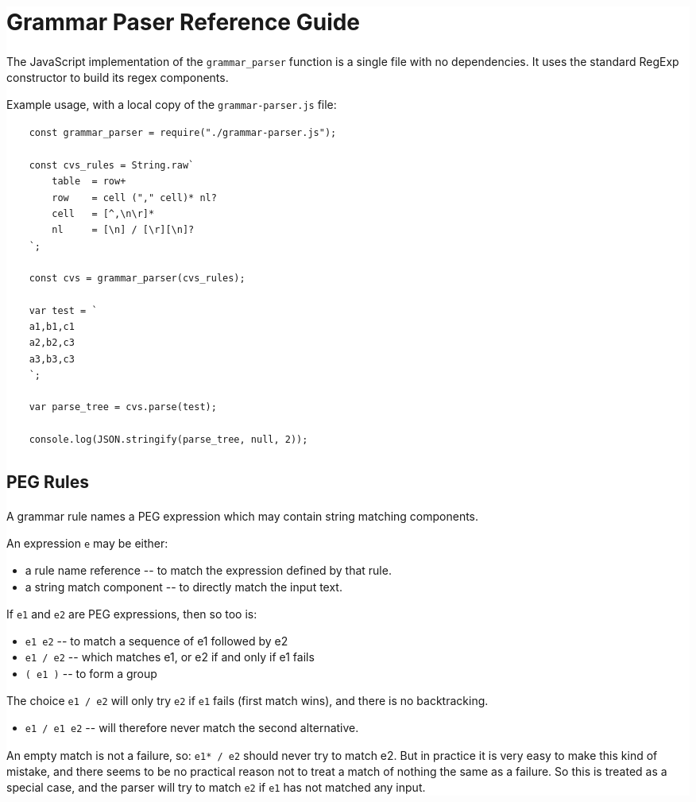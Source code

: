 #   Grammar Paser Reference Guide

The JavaScript implementation of the `grammar_parser` function is a single file with no dependencies. It uses the standard RegExp constructor to build its regex components.

Example usage, with a local copy of the `grammar-parser.js` file:

``` eg
    const grammar_parser = require("./grammar-parser.js");

    const cvs_rules = String.raw`
        table  = row+
        row    = cell ("," cell)* nl?
        cell   = [^,\n\r]*
        nl     = [\n] / [\r][\n]?
    `;

    const cvs = grammar_parser(cvs_rules);

    var test = `
    a1,b1,c1
    a2,b2,c3
    a3,b3,c3
    `;

    var parse_tree = cvs.parse(test);

    console.log(JSON.stringify(parse_tree, null, 2));
```




##  PEG Rules

A grammar rule names a PEG expression which may contain string matching components. 

An expression `e` may be either:

*   a rule name reference -- to match the expression defined by that rule.
*   a string match component -- to directly match the input text.

If `e1` and `e2` are PEG expressions, then so too is:

*   `e1 e2`    -- to match a sequence of e1 followed by e2
*   `e1 / e2`  -- which matches e1, or e2 if and only if e1 fails
*   `( e1 )`   -- to form a group

The choice `e1 / e2` will only try `e2` if `e1` fails (first match wins), and there is no backtracking.

*   `e1 / e1 e2`  -- will therefore never match the second alternative.

An empty match is not a failure, so: `e1* / e2` should never try to match e2. But in practice it is very easy to make this kind of mistake, and there seems to be no practical reason not to treat a match of nothing the same as a failure. So this is treated as a special case, and the parser will try to match `e2` if `e1` has not matched any input. 

